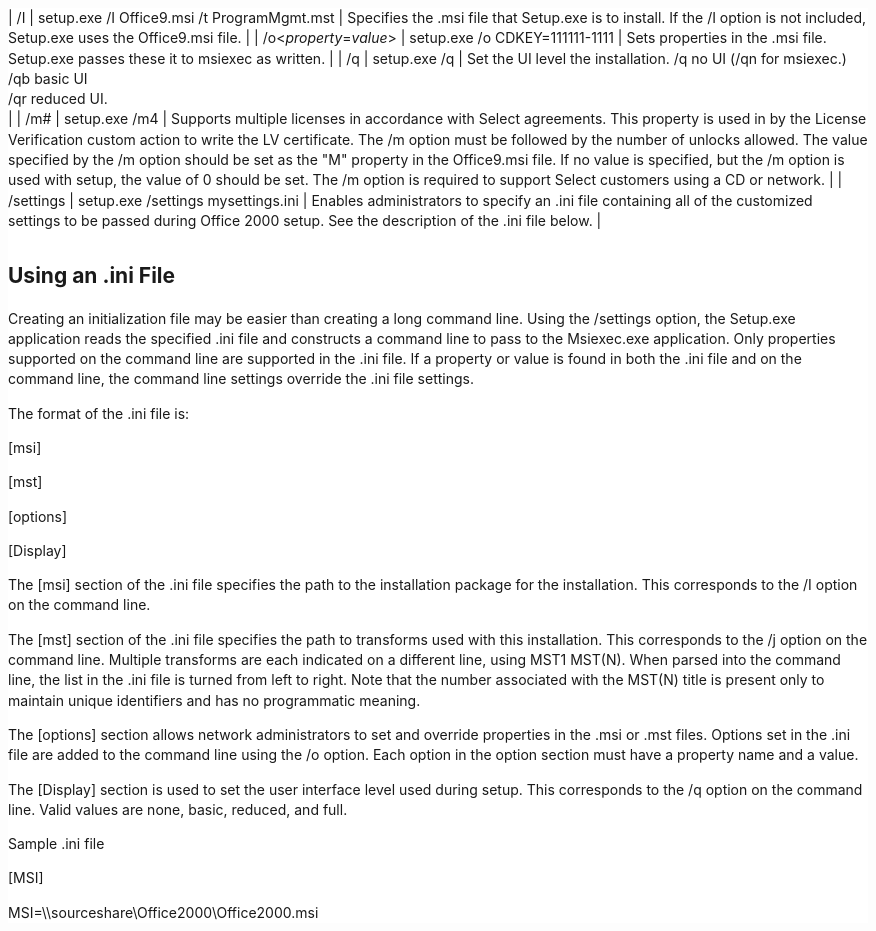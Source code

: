 | /I                           | setup.exe /I Office9.msi /t ProgramMgmt.mst                                                                                                  | Specifies the .msi file that Setup.exe is to install. If the /I option is not included, Setup.exe uses the Office9.msi file.                                                                                                                                                                                                                                                                                                                                                                                 |
| /o<*property*=*value*> | setup.exe /o CDKEY=111111-1111                                                                                                               | Sets properties in the .msi file. Setup.exe passes these it to msiexec as written.                                                                                                                                                                                                                                                                                                                                                                                                                           |
| /q                           | setup.exe /q                                                                                                                                 | Set the UI level the installation. /q   no UI (/qn   for msiexec.) /qb   basic UI<br/> /qr   reduced UI.<br/>                                                                                                                                                                                                                                                                                                                                                                                    |
| /m\#                         | setup.exe /m4                                                                                                                                | Supports multiple licenses in accordance with Select agreements. This property is used in by the License Verification custom action to write the LV certificate. The /m option must be followed by the number of unlocks allowed. The value specified by the /m option should be set as the "M" property in the Office9.msi file. If no value is specified, but the /m option is used with setup, the value of 0 should be set. The /m option is required to support Select customers using a CD or network. |
| /settings                    | setup.exe /settings mysettings.ini                                                                                                           | Enables administrators to specify an .ini file containing all of the customized settings to be passed during Office 2000 setup. See the description of the .ini file below.                                                                                                                                                                                                                                                                                                                                  |



 

## Using an .ini File

Creating an initialization file may be easier than creating a long command line. Using the /settings option, the Setup.exe application reads the specified .ini file and constructs a command line to pass to the Msiexec.exe application. Only properties supported on the command line are supported in the .ini file. If a property or value is found in both the .ini file and on the command line, the command line settings override the .ini file settings.

The format of the .ini file is:

\[msi\]

 

\[mst\]

 

\[options\]

 

\[Display\]

The \[msi\] section of the .ini file specifies the path to the installation package for the installation. This corresponds to the /I option on the command line.

The \[mst\] section of the .ini file specifies the path to transforms used with this installation. This corresponds to the /j option on the command line. Multiple transforms are each indicated on a different line, using MST1   MST(N). When parsed into the command line, the list in the .ini file is turned from left to right. Note that the number associated with the MST(N) title is present only to maintain unique identifiers and has no programmatic meaning.

The \[options\] section allows network administrators to set and override properties in the .msi or .mst files. Options set in the .ini file are added to the command line using the /o option. Each option in the option section must have a property name and a value.

The \[Display\] section is used to set the user interface level used during setup. This corresponds to the /q option on the command line. Valid values are   none, basic, reduced, and full.

Sample .ini file

\[MSI\]

 

MSI=\\\\sourceshare\\Office2000\\Office2000.msi

 